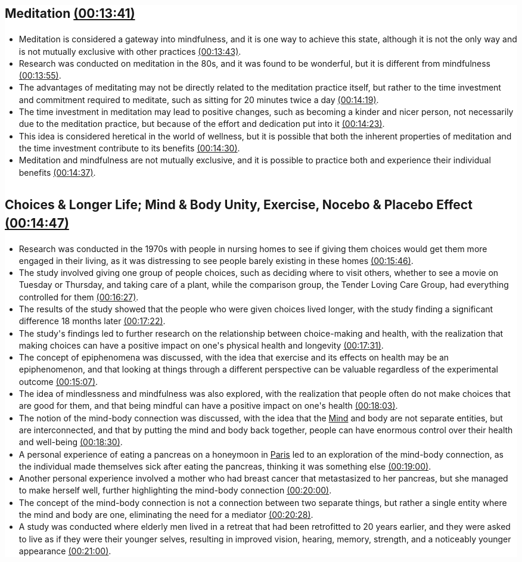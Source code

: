 ## Meditation [(00:13:41)](https://www.youtube.com/watch?v=QYAgf_lfio4&t=821s)
- Meditation is considered a gateway into mindfulness, and it is one way to achieve this state, although it is not the only way and is not mutually exclusive with other practices [(00:13:43)](https://www.youtube.com/watch?v=QYAgf_lfio4&t=823s).
- Research was conducted on meditation in the 80s, and it was found to be wonderful, but it is different from mindfulness [(00:13:55)](https://www.youtube.com/watch?v=QYAgf_lfio4&t=835s).
- The advantages of meditating may not be directly related to the meditation practice itself, but rather to the time investment and commitment required to meditate, such as sitting for 20 minutes twice a day [(00:14:19)](https://www.youtube.com/watch?v=QYAgf_lfio4&t=859s).
- The time investment in meditation may lead to positive changes, such as becoming a kinder and nicer person, not necessarily due to the meditation practice, but because of the effort and dedication put into it [(00:14:23)](https://www.youtube.com/watch?v=QYAgf_lfio4&t=863s).
- This idea is considered heretical in the world of wellness, but it is possible that both the inherent properties of meditation and the time investment contribute to its benefits [(00:14:30)](https://www.youtube.com/watch?v=QYAgf_lfio4&t=870s).
- Meditation and mindfulness are not mutually exclusive, and it is possible to practice both and experience their individual benefits [(00:14:37)](https://www.youtube.com/watch?v=QYAgf_lfio4&t=877s).

## Choices & Longer Life; Mind & Body Unity, Exercise, Nocebo & Placebo Effect [(00:14:47)](https://www.youtube.com/watch?v=QYAgf_lfio4&t=887s)
- Research was conducted in the 1970s with people in nursing homes to see if giving them choices would get them more engaged in their living, as it was distressing to see people barely existing in these homes [(00:15:46)](https://www.youtube.com/watch?v=QYAgf_lfio4&t=946s).
- The study involved giving one group of people choices, such as deciding where to visit others, whether to see a movie on Tuesday or Thursday, and taking care of a plant, while the comparison group, the Tender Loving Care Group, had everything controlled for them [(00:16:27)](https://www.youtube.com/watch?v=QYAgf_lfio4&t=987s).
- The results of the study showed that the people who were given choices lived longer, with the study finding a significant difference 18 months later [(00:17:22)](https://www.youtube.com/watch?v=QYAgf_lfio4&t=1042s).
- The study's findings led to further research on the relationship between choice-making and health, with the realization that making choices can have a positive impact on one's physical health and longevity [(00:17:31)](https://www.youtube.com/watch?v=QYAgf_lfio4&t=1051s).
- The concept of epiphenomena was discussed, with the idea that exercise and its effects on health may be an epiphenomenon, and that looking at things through a different perspective can be valuable regardless of the experimental outcome [(00:15:07)](https://www.youtube.com/watch?v=QYAgf_lfio4&t=907s).
- The idea of mindlessness and mindfulness was also explored, with the realization that people often do not make choices that are good for them, and that being mindful can have a positive impact on one's health [(00:18:03)](https://www.youtube.com/watch?v=QYAgf_lfio4&t=1083s).
- The notion of the mind-body connection was discussed, with the idea that the [Mind](https://en.wikipedia.org/wiki/Mind) and body are not separate entities, but are interconnected, and that by putting the mind and body back together, people can have enormous control over their health and well-being [(00:18:30)](https://www.youtube.com/watch?v=QYAgf_lfio4&t=1110s).
- A personal experience of eating a pancreas on a honeymoon in [Paris](https://en.wikipedia.org/wiki/Paris) led to an exploration of the mind-body connection, as the individual made themselves sick after eating the pancreas, thinking it was something else [(00:19:00)](https://www.youtube.com/watch?v=QYAgf_lfio4&t=1140s).
- Another personal experience involved a mother who had breast cancer that metastasized to her pancreas, but she managed to make herself well, further highlighting the mind-body connection [(00:20:00)](https://www.youtube.com/watch?v=QYAgf_lfio4&t=1200s).
- The concept of the mind-body connection is not a connection between two separate things, but rather a single entity where the mind and body are one, eliminating the need for a mediator [(00:20:28)](https://www.youtube.com/watch?v=QYAgf_lfio4&t=1228s).
- A study was conducted where elderly men lived in a retreat that had been retrofitted to 20 years earlier, and they were asked to live as if they were their younger selves, resulting in improved vision, hearing, memory, strength, and a noticeably younger appearance [(00:21:00)](https://www.youtube.com/watch?v=QYAgf_lfio4&t=1260s).